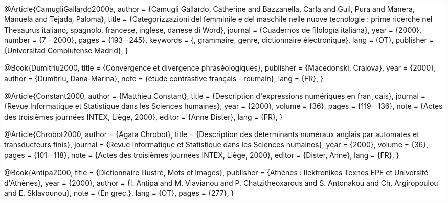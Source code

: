 @Article{CamugliGallardo2000a,
  author    = {Camugli Gallardo, Catherine and Bazzanella, Carla and Guil, Pura and Manera, Manuela and Tejada, Paloma},
  title     = {Categorizzazioni del femminile e del maschile nelle nuove tecnologie : prime ricerche nel Thesaurus italiano, spagnolo, francese, inglese, danese di Word},
  journal   = {Cuadernos de filología italiana},
  year      = {2000},
  number    = {7 - 2000},
  pages     = {193--245},
  keywords  = {, grammaire, genre, dictionnaire électronique},
  lang      = {OT},
  publisher = {Universitad Complutense Madrid},
}

@Book{Dumitriu2000,
  title     = {Convergence et divergence phraséologiques},
  publisher = {Macedonski, Craiova},
  year      = {2000},
  author    = {Dumitriu, Dana-Marina},
  note      = {étude contrastive français - roumain},
  lang      = {FR},
}

@Article{Constant2000,
  author  = {Matthieu Constant},
  title   = {Description d'expressions numériques en fran¸ cais},
  journal = {Revue Informatique et Statistique dans les Sciences humaines},
  year    = {2000},
  volume  = {36},
  pages   = {119--136},
  note    = {Actes des troisièmes journées INTEX, Liège, 2000},
  editor  = {Anne Dister},
  lang    = {FR},
}

@Article{Chrobot2000,
  author  = {Agata Chrobot},
  title   = {Description des déterminants numéraux anglais par automates et transducteurs finis},
  journal = {Revue Informatique et Statistique dans les Sciences humaines},
  year    = {2000},
  volume  = {36},
  pages   = {101--118},
  note    = {Actes des troisièmes journées INTEX, Liège, 2000},
  editor  = {Dister, Anne},
  lang    = {FR},
}

@Book{Antipa2000,
  title     = {Dictionnaire illustré, Mots et Images},
  publisher = {Athènes : Ilektronikes Texnes EPE et Université d'Athènes},
  year      = {2000},
  author    = {I. Antipa and M. Vlavianou and P. Chatzitheoxarous and S. Antonakou and Ch. Argiropoulou and E. Sklavounou},
  note      = {En grec.},
  lang      = {OT},
  pages     = {277},
}
